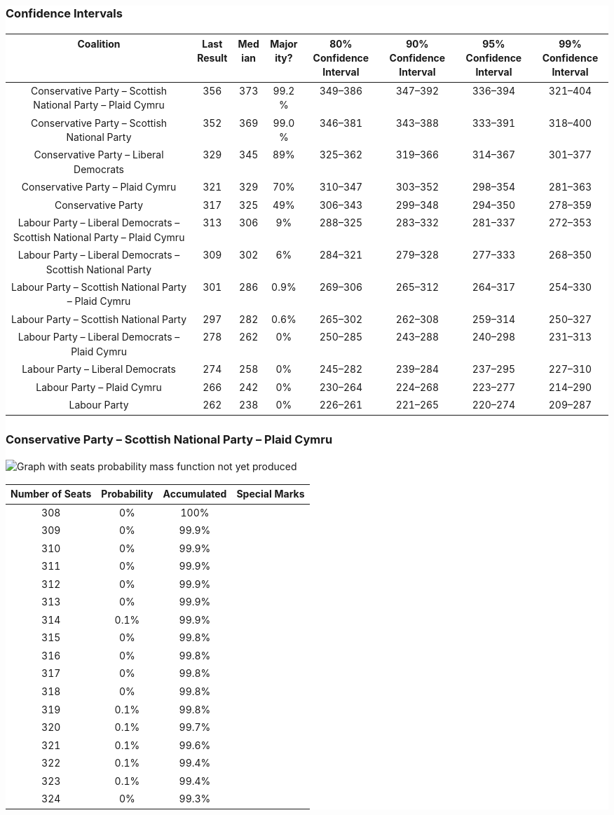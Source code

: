 ### Confidence Intervals

| Coalition | Last Result | Median | Majority? | 80% Confidence Interval | 90% Confidence Interval | 95% Confidence Interval | 99% Confidence Interval |
|:---------:|:-----------:|:------:|:---------:|:-----------------------:|:-----------------------:|:-----------------------:|:-----------------------:|
| Conservative Party – Scottish National Party – Plaid Cymru | 356 | 373 | 99.2% | 349–386 | 347–392 | 336–394 | 321–404 |
| Conservative Party – Scottish National Party | 352 | 369 | 99.0% | 346–381 | 343–388 | 333–391 | 318–400 |
| Conservative Party – Liberal Democrats | 329 | 345 | 89% | 325–362 | 319–366 | 314–367 | 301–377 |
| Conservative Party – Plaid Cymru | 321 | 329 | 70% | 310–347 | 303–352 | 298–354 | 281–363 |
| Conservative Party | 317 | 325 | 49% | 306–343 | 299–348 | 294–350 | 278–359 |
| Labour Party – Liberal Democrats – Scottish National Party – Plaid Cymru | 313 | 306 | 9% | 288–325 | 283–332 | 281–337 | 272–353 |
| Labour Party – Liberal Democrats – Scottish National Party | 309 | 302 | 6% | 284–321 | 279–328 | 277–333 | 268–350 |
| Labour Party – Scottish National Party – Plaid Cymru | 301 | 286 | 0.9% | 269–306 | 265–312 | 264–317 | 254–330 |
| Labour Party – Scottish National Party | 297 | 282 | 0.6% | 265–302 | 262–308 | 259–314 | 250–327 |
| Labour Party – Liberal Democrats – Plaid Cymru | 278 | 262 | 0% | 250–285 | 243–288 | 240–298 | 231–313 |
| Labour Party – Liberal Democrats | 274 | 258 | 0% | 245–282 | 239–284 | 237–295 | 227–310 |
| Labour Party – Plaid Cymru | 266 | 242 | 0% | 230–264 | 224–268 | 223–277 | 214–290 |
| Labour Party | 262 | 238 | 0% | 226–261 | 221–265 | 220–274 | 209–287 |

### Conservative Party – Scottish National Party – Plaid Cymru

![Graph with seats probability mass function not yet produced](2018-05-09-YouGov-coalitions-seats-pmf-con–snp–pc.png "Seats Probability Mass Function")

| Number of Seats | Probability | Accumulated | Special Marks |
|:---------------:|:-----------:|:-----------:|:-------------:|
| 308 | 0% | 100% |  |
| 309 | 0% | 99.9% |  |
| 310 | 0% | 99.9% |  |
| 311 | 0% | 99.9% |  |
| 312 | 0% | 99.9% |  |
| 313 | 0% | 99.9% |  |
| 314 | 0.1% | 99.9% |  |
| 315 | 0% | 99.8% |  |
| 316 | 0% | 99.8% |  |
| 317 | 0% | 99.8% |  |
| 318 | 0% | 99.8% |  |
| 319 | 0.1% | 99.8% |  |
| 320 | 0.1% | 99.7% |  |
| 321 | 0.1% | 99.6% |  |
| 322 | 0.1% | 99.4% |  |
| 323 | 0.1% | 99.4% |  |
| 324 | 0% | 99.3% |  |